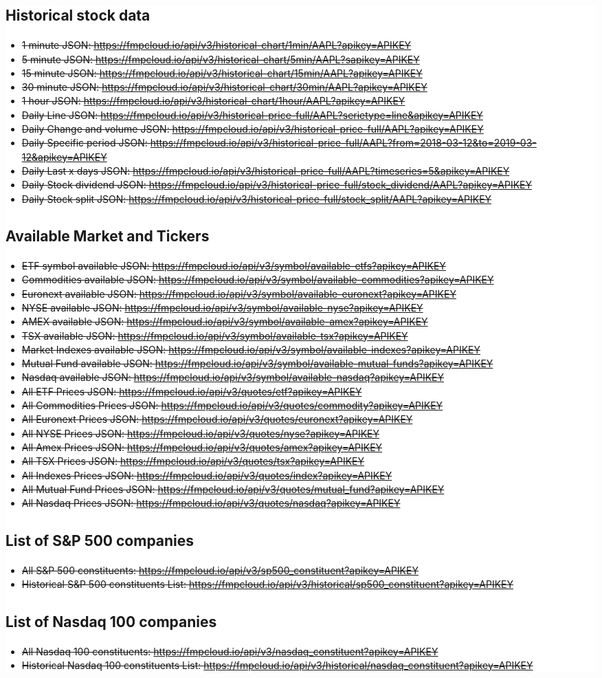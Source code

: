 ## Historical stock data 
+ ~~1 minute JSON:  https://fmpcloud.io/api/v3/historical-chart/1min/AAPL?apikey=APIKEY~~
+ ~~5 minute JSON:  https://fmpcloud.io/api/v3/historical-chart/5min/AAPL?sapikey=APIKEY~~
+ ~~15 minute JSON:  https://fmpcloud.io/api/v3/historical-chart/15min/AAPL?apikey=APIKEY~~
+ ~~30 minute JSON:  https://fmpcloud.io/api/v3/historical-chart/30min/AAPL?apikey=APIKEY~~
+ ~~1 hour JSON:  https://fmpcloud.io/api/v3/historical-chart/1hour/AAPL?apikey=APIKEY~~
+ ~~Daily Line JSON:  https://fmpcloud.io/api/v3/historical-price-full/AAPL?serietype=line&apikey=APIKEY~~
+ ~~Daily Change and volume JSON:  https://fmpcloud.io/api/v3/historical-price-full/AAPL?apikey=APIKEY~~
+ ~~Daily Specific period JSON:  https://fmpcloud.io/api/v3/historical-price-full/AAPL?from=2018-03-12&to=2019-03-12&apikey=APIKEY~~
+ ~~Daily Last x days JSON:  https://fmpcloud.io/api/v3/historical-price-full/AAPL?timeseries=5&apikey=APIKEY~~
+ ~~Daily Stock dividend JSON:  https://fmpcloud.io/api/v3/historical-price-full/stock_dividend/AAPL?apikey=APIKEY~~
+ ~~Daily Stock split JSON:  https://fmpcloud.io/api/v3/historical-price-full/stock_split/AAPL?apikey=APIKEY~~

## Available Market and Tickers 
+ ~~ETF symbol available JSON:  https://fmpcloud.io/api/v3/symbol/available-etfs?apikey=APIKEY~~
+ ~~Commodities available JSON:  https://fmpcloud.io/api/v3/symbol/available-commodities?apikey=APIKEY~~
+ ~~Euronext available JSON:  https://fmpcloud.io/api/v3/symbol/available-euronext?apikey=APIKEY~~
+ ~~NYSE available JSON:  https://fmpcloud.io/api/v3/symbol/available-nyse?apikey=APIKEY~~
+ ~~AMEX available JSON:  https://fmpcloud.io/api/v3/symbol/available-amex?apikey=APIKEY~~
+ ~~TSX available JSON:  https://fmpcloud.io/api/v3/symbol/available-tsx?apikey=APIKEY~~
+ ~~Market Indexes available JSON:  https://fmpcloud.io/api/v3/symbol/available-indexes?apikey=APIKEY~~
+ ~~Mutual Fund available JSON:  https://fmpcloud.io/api/v3/symbol/available-mutual-funds?apikey=APIKEY~~
+ ~~Nasdaq available JSON:  https://fmpcloud.io/api/v3/symbol/available-nasdaq?apikey=APIKEY~~
+ ~~All ETF Prices JSON:  https://fmpcloud.io/api/v3/quotes/etf?apikey=APIKEY~~
+ ~~All Commodities Prices JSON:  https://fmpcloud.io/api/v3/quotes/commodity?apikey=APIKEY~~
+ ~~All Euronext Prices JSON:  https://fmpcloud.io/api/v3/quotes/euronext?apikey=APIKEY~~
+ ~~All NYSE Prices JSON:  https://fmpcloud.io/api/v3/quotes/nyse?apikey=APIKEY~~
+ ~~All Amex Prices JSON:  https://fmpcloud.io/api/v3/quotes/amex?apikey=APIKEY~~
+ ~~All TSX Prices JSON:  https://fmpcloud.io/api/v3/quotes/tsx?apikey=APIKEY~~
+ ~~All Indexes Prices JSON:  https://fmpcloud.io/api/v3/quotes/index?apikey=APIKEY~~
+ ~~All Mutual Fund Prices JSON:  https://fmpcloud.io/api/v3/quotes/mutual_fund?apikey=APIKEY~~
+ ~~All Nasdaq Prices JSON:  https://fmpcloud.io/api/v3/quotes/nasdaq?apikey=APIKEY~~

## List of S&P 500 companies 
+ ~~All S&P 500 constituents:  https://fmpcloud.io/api/v3/sp500_constituent?apikey=APIKEY~~
+ ~~Historical S&P 500 constituents List:  https://fmpcloud.io/api/v3/historical/sp500_constituent?apikey=APIKEY~~

## List of Nasdaq 100 companies
+ ~~All Nasdaq 100 constituents:  https://fmpcloud.io/api/v3/nasdaq_constituent?apikey=APIKEY~~
+ ~~Historical Nasdaq 100 constituents List:  https://fmpcloud.io/api/v3/historical/nasdaq_constituent?apikey=APIKEY~~
